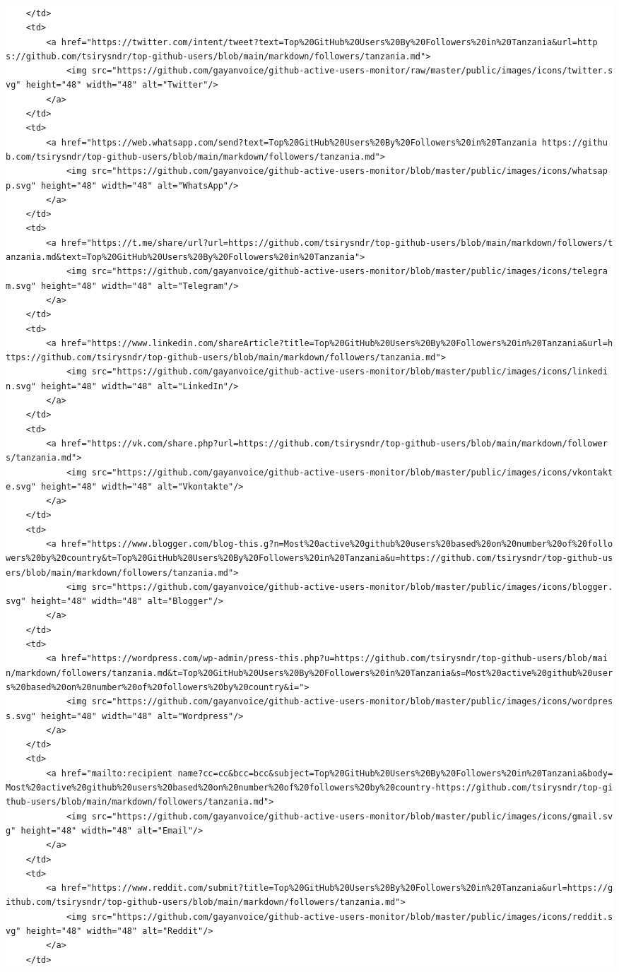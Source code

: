 		</td>
		<td>
			<a href="https://twitter.com/intent/tweet?text=Top%20GitHub%20Users%20By%20Followers%20in%20Tanzania&url=https://github.com/tsirysndr/top-github-users/blob/main/markdown/followers/tanzania.md">
				<img src="https://github.com/gayanvoice/github-active-users-monitor/raw/master/public/images/icons/twitter.svg" height="48" width="48" alt="Twitter"/>
			</a>
		</td>
		<td>
			<a href="https://web.whatsapp.com/send?text=Top%20GitHub%20Users%20By%20Followers%20in%20Tanzania https://github.com/tsirysndr/top-github-users/blob/main/markdown/followers/tanzania.md">
				<img src="https://github.com/gayanvoice/github-active-users-monitor/blob/master/public/images/icons/whatsapp.svg" height="48" width="48" alt="WhatsApp"/>
			</a>
		</td>
		<td>
			<a href="https://t.me/share/url?url=https://github.com/tsirysndr/top-github-users/blob/main/markdown/followers/tanzania.md&text=Top%20GitHub%20Users%20By%20Followers%20in%20Tanzania">
				<img src="https://github.com/gayanvoice/github-active-users-monitor/blob/master/public/images/icons/telegram.svg" height="48" width="48" alt="Telegram"/>
			</a>
		</td>
		<td>
			<a href="https://www.linkedin.com/shareArticle?title=Top%20GitHub%20Users%20By%20Followers%20in%20Tanzania&url=https://github.com/tsirysndr/top-github-users/blob/main/markdown/followers/tanzania.md">
				<img src="https://github.com/gayanvoice/github-active-users-monitor/blob/master/public/images/icons/linkedin.svg" height="48" width="48" alt="LinkedIn"/>
			</a>
		</td>
		<td>
			<a href="https://vk.com/share.php?url=https://github.com/tsirysndr/top-github-users/blob/main/markdown/followers/tanzania.md">
				<img src="https://github.com/gayanvoice/github-active-users-monitor/blob/master/public/images/icons/vkontakte.svg" height="48" width="48" alt="Vkontakte"/>
			</a>
		</td>
		<td>
			<a href="https://www.blogger.com/blog-this.g?n=Most%20active%20github%20users%20based%20on%20number%20of%20followers%20by%20country&t=Top%20GitHub%20Users%20By%20Followers%20in%20Tanzania&u=https://github.com/tsirysndr/top-github-users/blob/main/markdown/followers/tanzania.md">
				<img src="https://github.com/gayanvoice/github-active-users-monitor/blob/master/public/images/icons/blogger.svg" height="48" width="48" alt="Blogger"/>
			</a>
		</td>
		<td>
			<a href="https://wordpress.com/wp-admin/press-this.php?u=https://github.com/tsirysndr/top-github-users/blob/main/markdown/followers/tanzania.md&t=Top%20GitHub%20Users%20By%20Followers%20in%20Tanzania&s=Most%20active%20github%20users%20based%20on%20number%20of%20followers%20by%20country&i=">
				<img src="https://github.com/gayanvoice/github-active-users-monitor/blob/master/public/images/icons/wordpress.svg" height="48" width="48" alt="Wordpress"/>
			</a>
		</td>
		<td>
			<a href="mailto:recipient name?cc=cc&bcc=bcc&subject=Top%20GitHub%20Users%20By%20Followers%20in%20Tanzania&body=Most%20active%20github%20users%20based%20on%20number%20of%20followers%20by%20country-https://github.com/tsirysndr/top-github-users/blob/main/markdown/followers/tanzania.md">
				<img src="https://github.com/gayanvoice/github-active-users-monitor/blob/master/public/images/icons/gmail.svg" height="48" width="48" alt="Email"/>
			</a>
		</td>
		<td>
			<a href="https://www.reddit.com/submit?title=Top%20GitHub%20Users%20By%20Followers%20in%20Tanzania&url=https://github.com/tsirysndr/top-github-users/blob/main/markdown/followers/tanzania.md">
				<img src="https://github.com/gayanvoice/github-active-users-monitor/blob/master/public/images/icons/reddit.svg" height="48" width="48" alt="Reddit"/>
			</a>
		</td>
